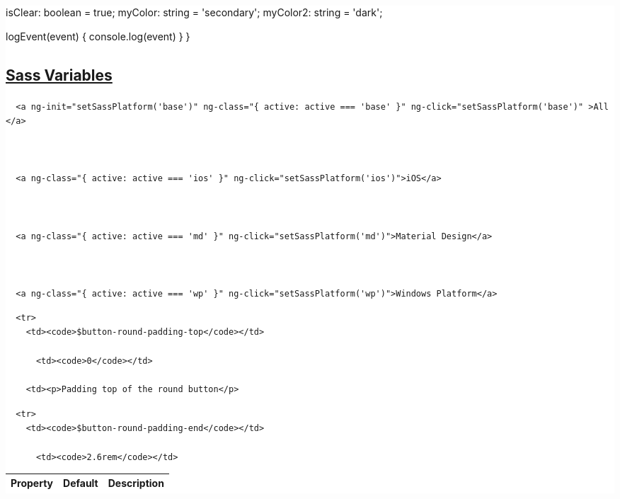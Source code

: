   isClear: boolean = true;
  myColor: string = &#39;secondary&#39;;
  myColor2: string = &#39;dark&#39;;

  logEvent(event) {
    console.log(event)
  }
}
</code></pre>



  <h2 id="sass-variable-header"><a class="anchor" name="sass-variables" href="#sass-variables">Sass Variables</a></h2>
  <div id="sass-variables" ng-controller="SassToggleCtrl">
  <div class="sass-platform-toggle">



      <a ng-init="setSassPlatform('base')" ng-class="{ active: active === 'base' }" ng-click="setSassPlatform('base')" >All</a>



      <a ng-class="{ active: active === 'ios' }" ng-click="setSassPlatform('ios')">iOS</a>



      <a ng-class="{ active: active === 'md' }" ng-click="setSassPlatform('md')">Material Design</a>



      <a ng-class="{ active: active === 'wp' }" ng-click="setSassPlatform('wp')">Windows Platform</a>



  </div>



  <table ng-show="active === 'base'" id="sass-base" class="table param-table" style="margin:0;">
    <thead>
      <tr>
        <th>Property</th>
        <th>Default</th>
        <th>Description</th>
      </tr>
    </thead>
    <tbody>

      <tr>
        <td><code>$button-round-padding-top</code></td>

          <td><code>0</code></td>

        <td><p>Padding top of the round button</p>
</td>
      </tr>

      <tr>
        <td><code>$button-round-padding-end</code></td>

          <td><code>2.6rem</code></td>
